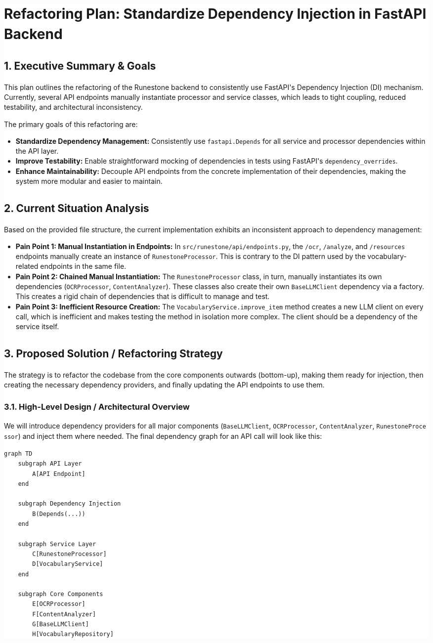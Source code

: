 # Refactoring Plan: Standardize Dependency Injection in FastAPI Backend

## 1. Executive Summary & Goals
This plan outlines the refactoring of the Runestone backend to consistently use FastAPI's Dependency Injection (DI) mechanism. Currently, several API endpoints manually instantiate processor and service classes, which leads to tight coupling, reduced testability, and architectural inconsistency.

The primary goals of this refactoring are:
-   **Standardize Dependency Management:** Consistently use `fastapi.Depends` for all service and processor dependencies within the API layer.
-   **Improve Testability:** Enable straightforward mocking of dependencies in tests using FastAPI's `dependency_overrides`.
-   **Enhance Maintainability:** Decouple API endpoints from the concrete implementation of their dependencies, making the system more modular and easier to maintain.

## 2. Current Situation Analysis
Based on the provided file structure, the current implementation exhibits an inconsistent approach to dependency management:

-   **Pain Point 1: Manual Instantiation in Endpoints:** In `src/runestone/api/endpoints.py`, the `/ocr`, `/analyze`, and `/resources` endpoints manually create an instance of `RunestoneProcessor`. This is contrary to the DI pattern used by the vocabulary-related endpoints in the same file.
-   **Pain Point 2: Chained Manual Instantiation:** The `RunestoneProcessor` class, in turn, manually instantiates its own dependencies (`OCRProcessor`, `ContentAnalyzer`). These classes also create their own `BaseLLMClient` dependency via a factory. This creates a rigid chain of dependencies that is difficult to manage and test.
-   **Pain Point 3: Inefficient Resource Creation:** The `VocabularyService.improve_item` method creates a new LLM client on every call, which is inefficient and makes testing the method in isolation more complex. The client should be a dependency of the service itself.

## 3. Proposed Solution / Refactoring Strategy
The strategy is to refactor the codebase from the core components outwards (bottom-up), making them ready for injection, then creating the necessary dependency providers, and finally updating the API endpoints to use them.

### 3.1. High-Level Design / Architectural Overview
We will introduce dependency providers for all major components (`BaseLLMClient`, `OCRProcessor`, `ContentAnalyzer`, `RunestoneProcessor`) and inject them where needed. The final dependency graph for an API call will look like this:

```mermaid
graph TD
    subgraph API Layer
        A[API Endpoint]
    end

    subgraph Dependency Injection
        B(Depends(...))
    end

    subgraph Service Layer
        C[RunestoneProcessor]
        D[VocabularyService]
    end

    subgraph Core Components
        E[OCRProcessor]
        F[ContentAnalyzer]
        G[BaseLLMClient]
        H[VocabularyRepository]
```